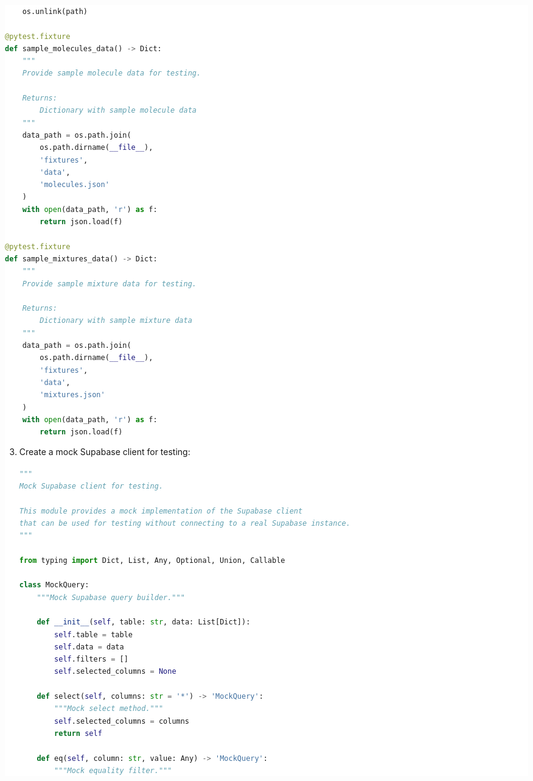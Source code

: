    ```python
       os.unlink(path)
       
   @pytest.fixture
   def sample_molecules_data() -> Dict:
       """
       Provide sample molecule data for testing.
       
       Returns:
           Dictionary with sample molecule data
       """
       data_path = os.path.join(
           os.path.dirname(__file__), 
           'fixtures', 
           'data', 
           'molecules.json'
       )
       with open(data_path, 'r') as f:
           return json.load(f)
       
   @pytest.fixture
   def sample_mixtures_data() -> Dict:
       """
       Provide sample mixture data for testing.
       
       Returns:
           Dictionary with sample mixture data
       """
       data_path = os.path.join(
           os.path.dirname(__file__), 
           'fixtures', 
           'data', 
           'mixtures.json'
       )
       with open(data_path, 'r') as f:
           return json.load(f)
   ```

3. Create a mock Supabase client for testing:
   ```python
   """
   Mock Supabase client for testing.
   
   This module provides a mock implementation of the Supabase client
   that can be used for testing without connecting to a real Supabase instance.
   """
   
   from typing import Dict, List, Any, Optional, Union, Callable
   
   class MockQuery:
       """Mock Supabase query builder."""
       
       def __init__(self, table: str, data: List[Dict]):
           self.table = table
           self.data = data
           self.filters = []
           self.selected_columns = None
           
       def select(self, columns: str = '*') -> 'MockQuery':
           """Mock select method."""
           self.selected_columns = columns
           return self
           
       def eq(self, column: str, value: Any) -> 'MockQuery':
           """Mock equality filter."""
   ```